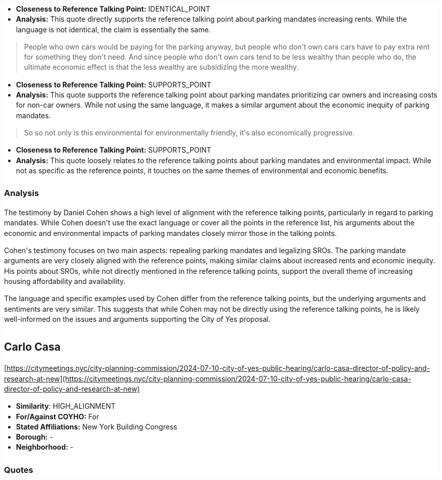 - **Closeness to Reference Talking Point:** IDENTICAL_POINT
- **Analysis:** This quote directly supports the reference talking point about parking mandates increasing rents. While the language is not identical, the claim is essentially the same.

> People who own cars would be paying for the parking anyway, but people who don't own cars cars have to pay extra rent for something they don't need. And since people who don't own cars tend to be less wealthy than people who do, the ultimate economic effect is that the less wealthy are subsidizing the more wealthy.

- **Closeness to Reference Talking Point:** SUPPORTS_POINT
- **Analysis:** This quote supports the reference talking point about parking mandates prioritizing car owners and increasing costs for non-car owners. While not using the same language, it makes a similar argument about the economic inequity of parking mandates.

> So so not only is this environmental for environmentally friendly, it's also economically progressive.

- **Closeness to Reference Talking Point:** SUPPORTS_POINT
- **Analysis:** This quote loosely relates to the reference talking points about parking mandates and environmental impact. While not as specific as the reference points, it touches on the same themes of environmental and economic benefits.


### Analysis
The testimony by Daniel Cohen shows a high level of alignment with the reference talking points, particularly in regard to parking mandates. While Cohen doesn't use the exact language or cover all the points in the reference list, his arguments about the economic and environmental impacts of parking mandates closely mirror those in the talking points. 

Cohen's testimony focuses on two main aspects: repealing parking mandates and legalizing SROs. The parking mandate arguments are very closely aligned with the reference points, making similar claims about increased rents and economic inequity. His points about SROs, while not directly mentioned in the reference talking points, support the overall theme of increasing housing affordability and availability.

The language and specific examples used by Cohen differ from the reference talking points, but the underlying arguments and sentiments are very similar. This suggests that while Cohen may not be directly using the reference talking points, he is likely well-informed on the issues and arguments supporting the City of Yes proposal.

## Carlo Casa

[https://citymeetings.nyc/city-planning-commission/2024-07-10-city-of-yes-public-hearing/carlo-casa-director-of-policy-and-research-at-new](https://citymeetings.nyc/city-planning-commission/2024-07-10-city-of-yes-public-hearing/carlo-casa-director-of-policy-and-research-at-new)

- **Similarity**: HIGH_ALIGNMENT
- **For/Against COYHO:** For
- **Stated Affiliations:** New York Building Congress
- **Borough:** -
- **Neighborhood:** -
### Quotes

